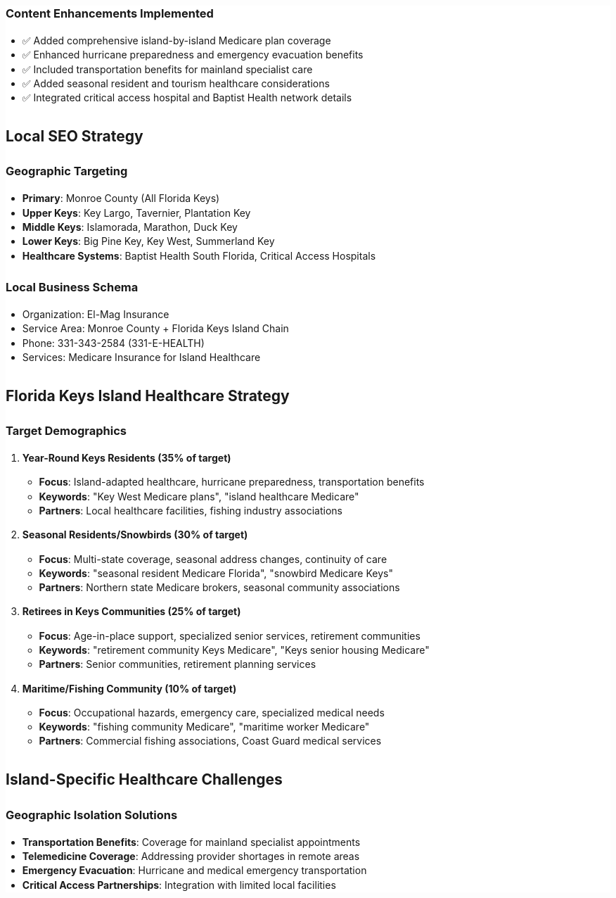 ### Content Enhancements Implemented
- ✅ Added comprehensive island-by-island Medicare plan coverage
- ✅ Enhanced hurricane preparedness and emergency evacuation benefits
- ✅ Included transportation benefits for mainland specialist care
- ✅ Added seasonal resident and tourism healthcare considerations
- ✅ Integrated critical access hospital and Baptist Health network details

## Local SEO Strategy

### Geographic Targeting
- **Primary**: Monroe County (All Florida Keys)
- **Upper Keys**: Key Largo, Tavernier, Plantation Key
- **Middle Keys**: Islamorada, Marathon, Duck Key
- **Lower Keys**: Big Pine Key, Key West, Summerland Key
- **Healthcare Systems**: Baptist Health South Florida, Critical Access Hospitals

### Local Business Schema
- Organization: El-Mag Insurance
- Service Area: Monroe County + Florida Keys Island Chain
- Phone: 331-343-2584 (331-E-HEALTH)
- Services: Medicare Insurance for Island Healthcare

## Florida Keys Island Healthcare Strategy

### Target Demographics
1. **Year-Round Keys Residents (35% of target)**
   - **Focus**: Island-adapted healthcare, hurricane preparedness, transportation benefits
   - **Keywords**: "Key West Medicare plans", "island healthcare Medicare"
   - **Partners**: Local healthcare facilities, fishing industry associations

2. **Seasonal Residents/Snowbirds (30% of target)**
   - **Focus**: Multi-state coverage, seasonal address changes, continuity of care
   - **Keywords**: "seasonal resident Medicare Florida", "snowbird Medicare Keys"
   - **Partners**: Northern state Medicare brokers, seasonal community associations

3. **Retirees in Keys Communities (25% of target)**
   - **Focus**: Age-in-place support, specialized senior services, retirement communities
   - **Keywords**: "retirement community Keys Medicare", "Keys senior housing Medicare"
   - **Partners**: Senior communities, retirement planning services

4. **Maritime/Fishing Community (10% of target)**
   - **Focus**: Occupational hazards, emergency care, specialized medical needs
   - **Keywords**: "fishing community Medicare", "maritime worker Medicare"
   - **Partners**: Commercial fishing associations, Coast Guard medical services

## Island-Specific Healthcare Challenges

### Geographic Isolation Solutions
- **Transportation Benefits**: Coverage for mainland specialist appointments
- **Telemedicine Coverage**: Addressing provider shortages in remote areas
- **Emergency Evacuation**: Hurricane and medical emergency transportation
- **Critical Access Partnerships**: Integration with limited local facilities
